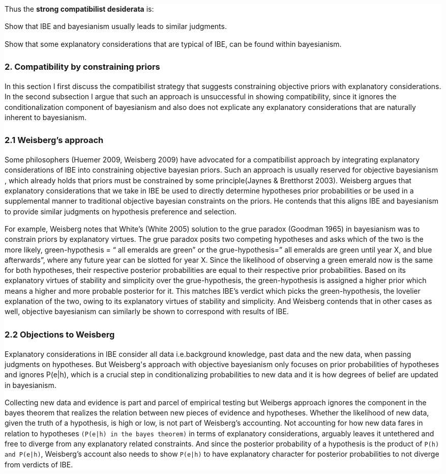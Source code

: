 Thus the **strong compatibilist desiderata** is:

Show that IBE and bayesianism usually leads to similar judgments.

Show that some explanatory considerations that are typical of IBE, can be found within bayesianism.



### 2. Compatibility by constraining priors 
In this section I first discuss the compatibilist strategy that suggests constraining objective priors with explanatory considerations. In the second subsection I argue that such an approach is unsuccessful in showing compatibility, since it ignores the conditionalization component of bayesianism and also does not explicate any explanatory considerations that are naturally inherent to bayesianism.


### 2.1 Weisberg’s approach
Some philosophers (Huemer 2009, Weisberg 2009) have advocated for a compatibilist approach by integrating explanatory considerations of IBE into constraining objective bayesian priors. Such an approach is usually reserved for objective bayesianism , which already holds that priors must be constrained by some principle(Jaynes & Bretthorst 2003). Weisberg argues that explanatory considerations that we take in IBE be used to directly determine hypotheses prior probabilities or be used in a supplemental manner to traditional objective bayesian constraints on the priors. He contends that this aligns IBE and bayesianism to provide similar judgments on hypothesis preference and selection.

For example, Weisberg notes that White’s (White 2005) solution to the grue paradox (Goodman 1965) in bayesianism was to constrain priors by explanatory virtues. The grue paradox posits two competing hypotheses and asks which of the two is the more likely,  green-hypothesis = “ all emeralds are green” or the grue-hypothesis=” all emeralds are green until year X, and blue afterwards”, where any future year can be slotted for year X. Since the likelihood of observing a green emerald now is the same for both hypotheses, their respective posterior probabilities are equal to their respective prior probabilities. Based on its explanatory virtues of stability and simplicity over the grue-hypothesis, the green-hypothesis is assigned a higher prior which means a higher and more probable posterior for it. This matches IBE’s verdict which picks the green-hypothesis, the lovelier explanation of the two, owing to its explanatory virtues of stability and simplicity.  And Weisberg contends that in other cases as well, objective bayesianism can similarly be shown to correspond with results of IBE.


### 2.2 Objections to Weisberg 
Explanatory considerations in IBE consider all data i.e.background knowledge, past data and the new data, when passing judgments on hypotheses. But Weisberg's approach with objective bayesianism only focuses on prior probabilities of hypotheses and ignores P(e|h), which is a crucial step in conditionalizing probabilities to new data and it is how degrees of belief are updated in bayesianism. 

Collecting new data and evidence is part and parcel of empirical testing but Weibergs approach ignores the component in the bayes theorem that realizes the relation between new pieces of evidence and hypotheses. Whether the likelihood of new data, given the truth of a hypothesis, is high or low, is not part of Weisberg’s accounting. Not accounting for how new data fares in relation to hypotheses ```(P(e|h) in the bayes theorem)``` in terms of explanatory considerations, arguably leaves it untethered and free to diverge from any explanatory related constraints. And since the posterior probability of a hypothesis is the product of ```P(h) and P(e|h)```, Weisberg’s account also needs to show ```P(e|h)``` to have explanatory character for posterior probabilities to not diverge from verdicts of IBE.
